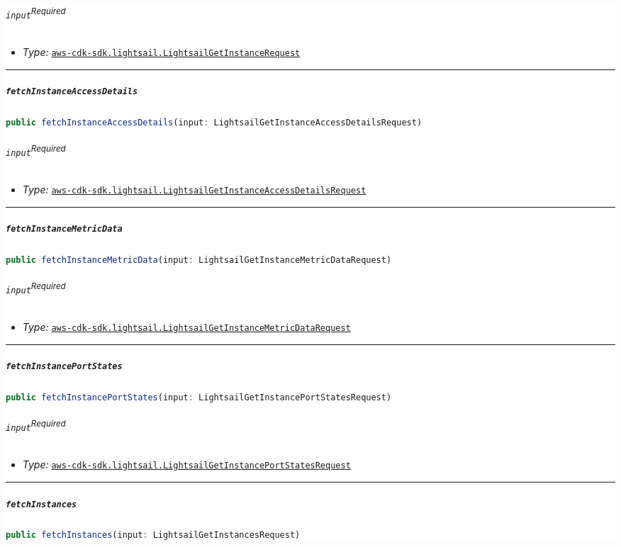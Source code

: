 ###### `input`<sup>Required</sup> <a name="aws-cdk-sdk.lightsail.LightsailClient.parameter.input"></a>

- *Type:* [`aws-cdk-sdk.lightsail.LightsailGetInstanceRequest`](#aws-cdk-sdk.lightsail.LightsailGetInstanceRequest)

---

##### `fetchInstanceAccessDetails` <a name="aws-cdk-sdk.lightsail.LightsailClient.fetchInstanceAccessDetails"></a>

```typescript
public fetchInstanceAccessDetails(input: LightsailGetInstanceAccessDetailsRequest)
```

###### `input`<sup>Required</sup> <a name="aws-cdk-sdk.lightsail.LightsailClient.parameter.input"></a>

- *Type:* [`aws-cdk-sdk.lightsail.LightsailGetInstanceAccessDetailsRequest`](#aws-cdk-sdk.lightsail.LightsailGetInstanceAccessDetailsRequest)

---

##### `fetchInstanceMetricData` <a name="aws-cdk-sdk.lightsail.LightsailClient.fetchInstanceMetricData"></a>

```typescript
public fetchInstanceMetricData(input: LightsailGetInstanceMetricDataRequest)
```

###### `input`<sup>Required</sup> <a name="aws-cdk-sdk.lightsail.LightsailClient.parameter.input"></a>

- *Type:* [`aws-cdk-sdk.lightsail.LightsailGetInstanceMetricDataRequest`](#aws-cdk-sdk.lightsail.LightsailGetInstanceMetricDataRequest)

---

##### `fetchInstancePortStates` <a name="aws-cdk-sdk.lightsail.LightsailClient.fetchInstancePortStates"></a>

```typescript
public fetchInstancePortStates(input: LightsailGetInstancePortStatesRequest)
```

###### `input`<sup>Required</sup> <a name="aws-cdk-sdk.lightsail.LightsailClient.parameter.input"></a>

- *Type:* [`aws-cdk-sdk.lightsail.LightsailGetInstancePortStatesRequest`](#aws-cdk-sdk.lightsail.LightsailGetInstancePortStatesRequest)

---

##### `fetchInstances` <a name="aws-cdk-sdk.lightsail.LightsailClient.fetchInstances"></a>

```typescript
public fetchInstances(input: LightsailGetInstancesRequest)
```
